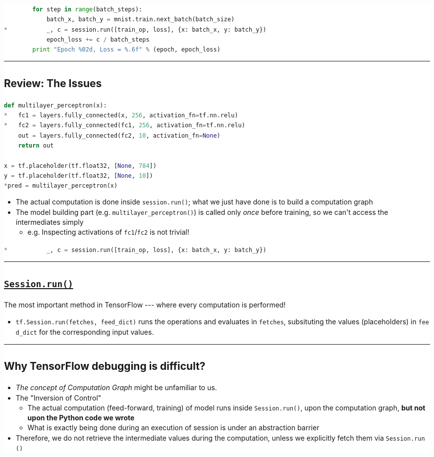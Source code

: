 ```python
        for step in range(batch_steps):
            batch_x, batch_y = mnist.train.next_batch(batch_size)
*           _, c = session.run([train_op, loss], {x: batch_x, y: batch_y})
            epoch_loss += c / batch_steps
        print "Epoch %02d, Loss = %.6f" % (epoch, epoch_loss)
```

---

## Review: The Issues

```python
def multilayer_perceptron(x):
*   fc1 = layers.fully_connected(x, 256, activation_fn=tf.nn.relu)
*   fc2 = layers.fully_connected(fc1, 256, activation_fn=tf.nn.relu)
    out = layers.fully_connected(fc2, 10, activation_fn=None)
    return out

x = tf.placeholder(tf.float32, [None, 784])
y = tf.placeholder(tf.float32, [None, 10])
*pred = multilayer_perceptron(x)
```

- The actual computation is done inside `session.run()`;
  what we just have done is to build a computation graph
- The model building part (e.g. `multilayer_perceptron()`) is called only *once*
  before training, so we can't access the intermediates simply
  - e.g. Inspecting activations of `fc1`/`fc2` is not trivial!

```python
*           _, c = session.run([train_op, loss], {x: batch_x, y: batch_y})
```

---

## [`Session.run()`][apidocs-sessionrun]

The most important method in TensorFlow --- where every computation is performed!

- `tf.Session.run(fetches, feed_dict)` runs the operations and evaluates in `fetches`,
  subsituting the values (placeholders) in `feed_dict` for the corresponding input values.

[apidocs-sessionrun]: https://www.tensorflow.org/versions/master/api_docs/python/train.html#scalar_summary


---

## Why TensorFlow debugging is difficult?

- *The concept of Computation Graph* might be unfamiliar to us.
- The "Inversion of Control"
    - The actual computation (feed-forward, training) of model runs inside `Session.run()`,
      upon the computation graph, **but not upon the Python code we wrote**
    - What is exactly being done during an execution of session is under an abstraction barrier
- Therefore, we do not retrieve the intermediate values during the computation,
  unless we explicitly fetch them via `Session.run()`


[link_activation]: https://docs.google.com/presentation/d/1Cx3K0BrVR4N7TGQ0fjTcAs4jZ2SmSmwlvWaMbjPnvtg/edit#slide=id.g1e52b348d0_0_0
[link_attracting_fixed_point]: https://www.math.lsu.edu/~stoltz/Courses/07FM2030/Beamer/Math2030AFixed.pdf
[link_fixed_point]: https://en.wikipedia.org/wiki/Fixed_point_(mathematics)
[link_contraction]: https://en.wikipedia.org/wiki/Contraction_mapping
[tf-partial-run]: https://github.com/tensorflow/tensorflow/blob/v1.0.0/tensorflow/python/client/session.py#L777
[tf-tensorboard]: https://www.tensorflow.org/versions/master/how_tos/summaries_and_tensorboard/index.html
[apidocs-summary]: https://www.tensorflow.org/versions/master/api_docs/python/summary/generation_of_summaries_#scalar
[apidocs-summarywriter]: https://www.tensorflow.org/versions/master/api_docs/python/summary/generation_of_summaries_#FileWriter
[tf-print]: https://www.tensorflow.org/versions/r0.8/api_docs/python/control_flow_ops.html#Print
[tf-assert]: https://www.tensorflow.org/versions/r0.8/api_docs/python/control_flow_ops.html#Assert
[pdb]: https://docs.python.org/2/library/pdb.html
[ipdb]: https://pypi.python.org/pypi/ipdb
[pudb]: https://pypi.python.org/pypi/pudb
[tensorflow-variable-scope]: https://www.tensorflow.org/versions/master/how_tos/variable_scope/index.html
[docs-custom-ops]: https://www.tensorflow.org/versions/master/how_tos/adding_an_op/index.html#implement-the-kernel-for-the-op
[tf-code-printop]: https://github.com/tensorflow/tensorflow/blob/v1.0.0/tensorflow/core/kernels/logging_ops.cc#L53
[docs-py-func]: https://www.tensorflow.org/versions/r1.0/api_docs/python/script_ops.html#py_func
[fail-fast]: https://en.wikipedia.org/wiki/Fail-fast
[dry-principle]: https://en.wikipedia.org/wiki/Don%27t_repeat_yourself
[debug-tip-matloff]: http://heather.cs.ucdavis.edu/~matloff/UnixAndC/CLanguage/Debug.html
[gpustat]: https://github.com/wookayin/gpustat
[python-profilers]: https://docs.python.org/2/library/profile.html
[line-profiler]: https://pypi.python.org/pypi/line_profiler/
[ipython-profile]: https://ipython.org/ipython-doc/3/interactive/magics.html
[nvprof]: http://docs.nvidia.com/cuda/profiler-users-guide/
[tf-issue-1824]: https://github.com/tensorflow/tensorflow/issues/1824